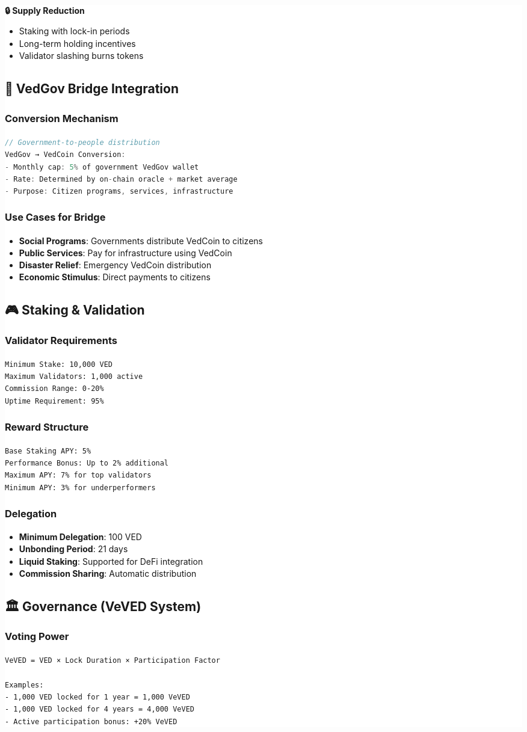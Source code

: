 **🔒 Supply Reduction**
- Staking with lock-in periods
- Long-term holding incentives
- Validator slashing burns tokens

## 🌉 VedGov Bridge Integration

### Conversion Mechanism
```rust
// Government-to-people distribution
VedGov → VedCoin Conversion:
- Monthly cap: 5% of government VedGov wallet
- Rate: Determined by on-chain oracle + market average
- Purpose: Citizen programs, services, infrastructure
```

### Use Cases for Bridge
- **Social Programs**: Governments distribute VedCoin to citizens
- **Public Services**: Pay for infrastructure using VedCoin
- **Disaster Relief**: Emergency VedCoin distribution
- **Economic Stimulus**: Direct payments to citizens

## 🎮 Staking & Validation

### Validator Requirements
```
Minimum Stake: 10,000 VED
Maximum Validators: 1,000 active
Commission Range: 0-20%
Uptime Requirement: 95%
```

### Reward Structure
```
Base Staking APY: 5%
Performance Bonus: Up to 2% additional
Maximum APY: 7% for top validators
Minimum APY: 3% for underperformers
```

### Delegation
- **Minimum Delegation**: 100 VED
- **Unbonding Period**: 21 days
- **Liquid Staking**: Supported for DeFi integration
- **Commission Sharing**: Automatic distribution

## 🏛️ Governance (VeVED System)

### Voting Power
```
VeVED = VED × Lock Duration × Participation Factor

Examples:
- 1,000 VED locked for 1 year = 1,000 VeVED
- 1,000 VED locked for 4 years = 4,000 VeVED
- Active participation bonus: +20% VeVED
```

